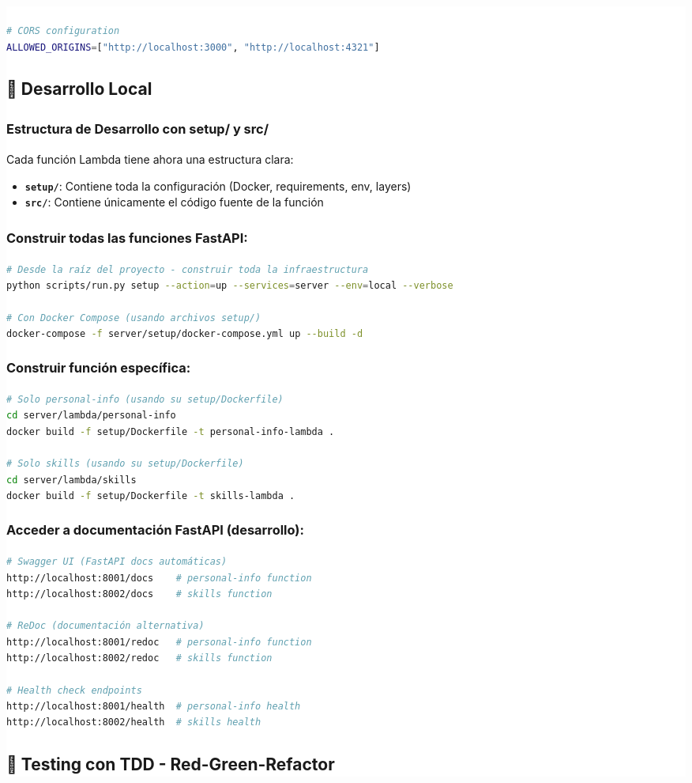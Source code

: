 ```bash

# CORS configuration
ALLOWED_ORIGINS=["http://localhost:3000", "http://localhost:4321"]
```



## 🚀 Desarrollo Local

### Estructura de Desarrollo con setup/ y src/

Cada función Lambda tiene ahora una estructura clara:
- **`setup/`**: Contiene toda la configuración (Docker, requirements, env, layers)
- **`src/`**: Contiene únicamente el código fuente de la función

### Construir todas las funciones FastAPI:
```bash
# Desde la raíz del proyecto - construir toda la infraestructura
python scripts/run.py setup --action=up --services=server --env=local --verbose

# Con Docker Compose (usando archivos setup/)
docker-compose -f server/setup/docker-compose.yml up --build -d
```

### Construir función específica:
```bash
# Solo personal-info (usando su setup/Dockerfile)
cd server/lambda/personal-info
docker build -f setup/Dockerfile -t personal-info-lambda .

# Solo skills (usando su setup/Dockerfile)
cd server/lambda/skills
docker build -f setup/Dockerfile -t skills-lambda .
```


### Acceder a documentación FastAPI (desarrollo):
```bash
# Swagger UI (FastAPI docs automáticas)
http://localhost:8001/docs    # personal-info function
http://localhost:8002/docs    # skills function

# ReDoc (documentación alternativa)
http://localhost:8001/redoc   # personal-info function
http://localhost:8002/redoc   # skills function

# Health check endpoints
http://localhost:8001/health  # personal-info health
http://localhost:8002/health  # skills health
```

## 🧪 Testing con TDD - Red-Green-Refactor
